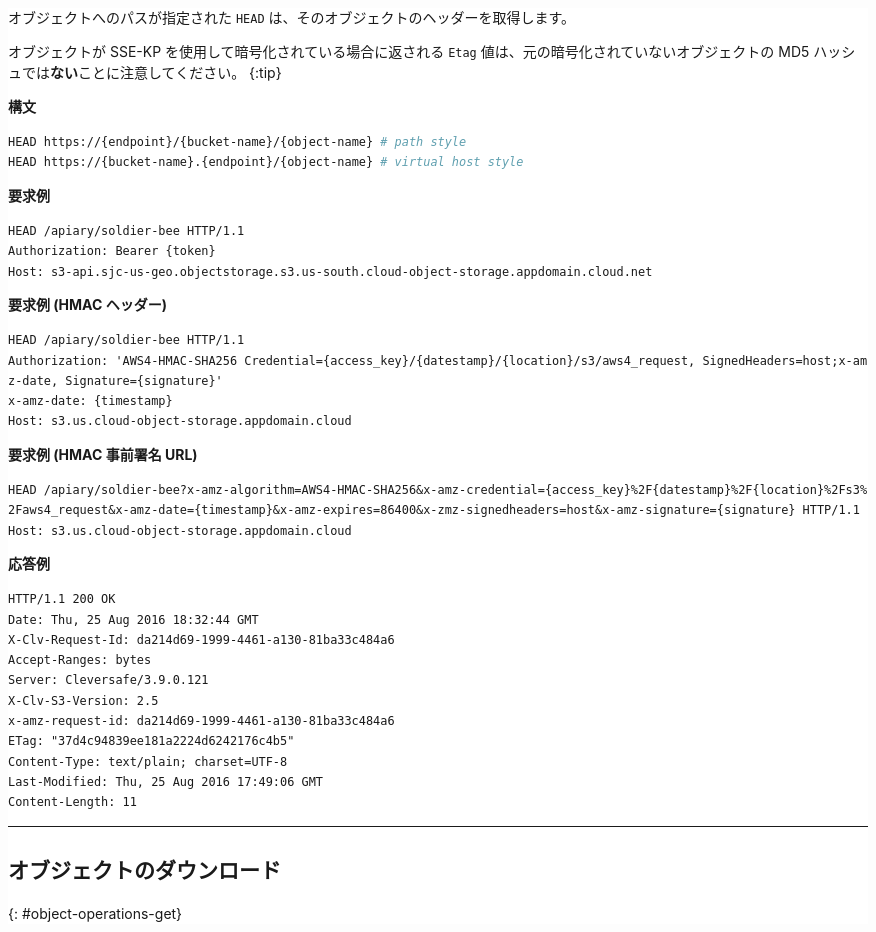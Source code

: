 オブジェクトへのパスが指定された `HEAD` は、そのオブジェクトのヘッダーを取得します。

オブジェクトが SSE-KP を使用して暗号化されている場合に返される `Etag` 値は、元の暗号化されていないオブジェクトの MD5 ハッシュでは**ない**ことに注意してください。
{:tip}

**構文**

```bash
HEAD https://{endpoint}/{bucket-name}/{object-name} # path style
HEAD https://{bucket-name}.{endpoint}/{object-name} # virtual host style
```

**要求例**

```http
HEAD /apiary/soldier-bee HTTP/1.1
Authorization: Bearer {token}
Host: s3-api.sjc-us-geo.objectstorage.s3.us-south.cloud-object-storage.appdomain.cloud.net
```

**要求例 (HMAC ヘッダー)**

```http
HEAD /apiary/soldier-bee HTTP/1.1
Authorization: 'AWS4-HMAC-SHA256 Credential={access_key}/{datestamp}/{location}/s3/aws4_request, SignedHeaders=host;x-amz-date, Signature={signature}'
x-amz-date: {timestamp}
Host: s3.us.cloud-object-storage.appdomain.cloud
```

**要求例 (HMAC 事前署名 URL)**

```http
HEAD /apiary/soldier-bee?x-amz-algorithm=AWS4-HMAC-SHA256&x-amz-credential={access_key}%2F{datestamp}%2F{location}%2Fs3%2Faws4_request&x-amz-date={timestamp}&x-amz-expires=86400&x-zmz-signedheaders=host&x-amz-signature={signature} HTTP/1.1
Host: s3.us.cloud-object-storage.appdomain.cloud
```

**応答例**

```http
HTTP/1.1 200 OK
Date: Thu, 25 Aug 2016 18:32:44 GMT
X-Clv-Request-Id: da214d69-1999-4461-a130-81ba33c484a6
Accept-Ranges: bytes
Server: Cleversafe/3.9.0.121
X-Clv-S3-Version: 2.5
x-amz-request-id: da214d69-1999-4461-a130-81ba33c484a6
ETag: "37d4c94839ee181a2224d6242176c4b5"
Content-Type: text/plain; charset=UTF-8
Last-Modified: Thu, 25 Aug 2016 17:49:06 GMT
Content-Length: 11
```

----

## オブジェクトのダウンロード
{: #object-operations-get}
